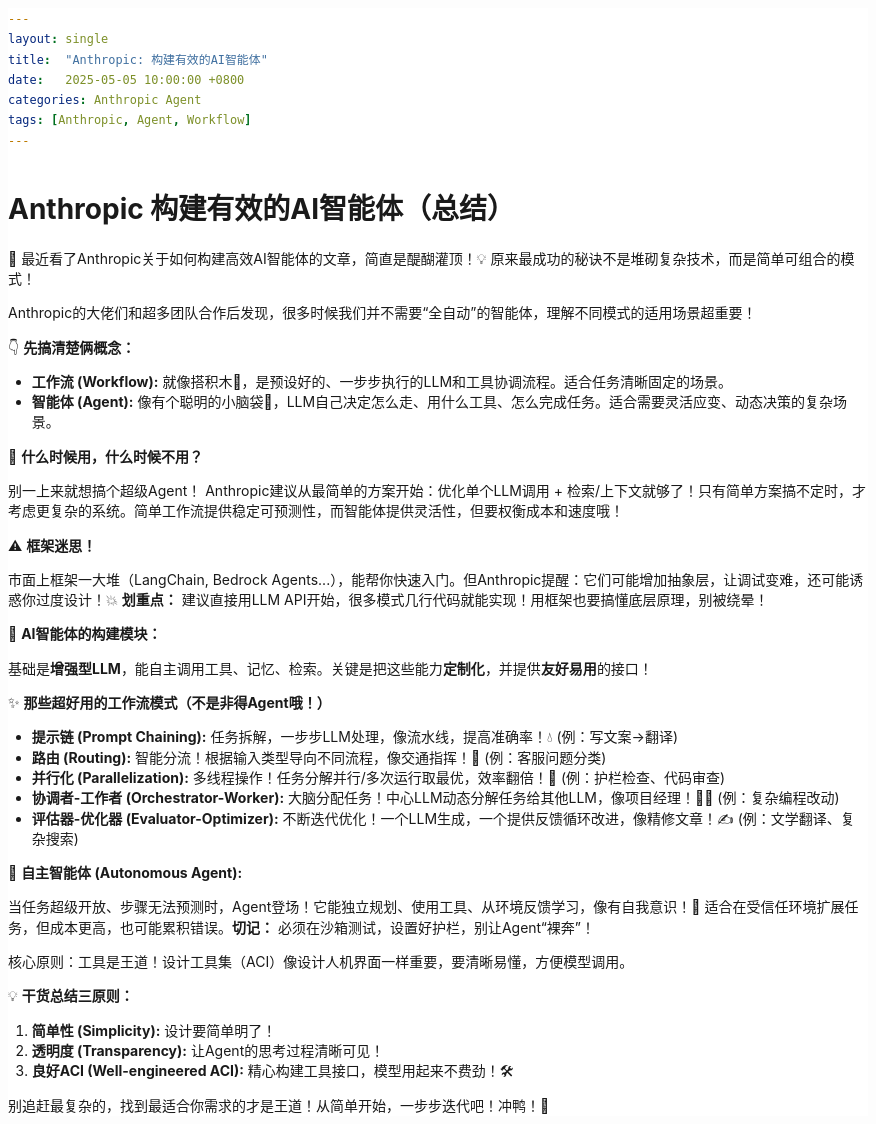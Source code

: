 ```yaml
---
layout: single
title:  "Anthropic: 构建有效的AI智能体"
date:   2025-05-05 10:00:00 +0800
categories: Anthropic Agent
tags: [Anthropic, Agent, Workflow]
---
```


# Anthropic 构建有效的AI智能体（总结）

🤯 最近看了Anthropic关于如何构建高效AI智能体的文章，简直是醍醐灌顶！💡 原来最成功的秘诀不是堆砌复杂技术，而是简单可组合的模式！

Anthropic的大佬们和超多团队合作后发现，很多时候我们并不需要“全自动”的智能体，理解不同模式的适用场景超重要！

👇 **先搞清楚俩概念：**

* **工作流 (Workflow):** 就像搭积木🧱，是预设好的、一步步执行的LLM和工具协调流程。适合任务清晰固定的场景。
* **智能体 (Agent):** 像有个聪明的小脑袋🧠，LLM自己决定怎么走、用什么工具、怎么完成任务。适合需要灵活应变、动态决策的复杂场景。

🌟 **什么时候用，什么时候不用？**

别一上来就想搞个超级Agent！ Anthropic建议从最简单的方案开始：优化单个LLM调用 + 检索/上下文就够了！只有简单方案搞不定时，才考虑更复杂的系统。简单工作流提供稳定可预测性，而智能体提供灵活性，但要权衡成本和速度哦！

⚠️ **框架迷思！**

市面上框架一大堆（LangChain, Bedrock Agents...），能帮你快速入门。但Anthropic提醒：它们可能增加抽象层，让调试变难，还可能诱惑你过度设计！💥 **划重点：** 建议直接用LLM API开始，很多模式几行代码就能实现！用框架也要搞懂底层原理，别被绕晕！

🧱 **AI智能体的构建模块：**

基础是**增强型LLM**，能自主调用工具、记忆、检索。关键是把这些能力**定制化**，并提供**友好易用**的接口！

✨ **那些超好用的工作流模式（不是非得Agent哦！）**

* **提示链 (Prompt Chaining):** 任务拆解，一步步LLM处理，像流水线，提高准确率！💧 (例：写文案->翻译)
* **路由 (Routing):** 智能分流！根据输入类型导向不同流程，像交通指挥！🚦 (例：客服问题分类)
* **并行化 (Parallelization):** 多线程操作！任务分解并行/多次运行取最优，效率翻倍！🚀 (例：护栏检查、代码审查)
* **协调者-工作者 (Orchestrator-Worker):** 大脑分配任务！中心LLM动态分解任务给其他LLM，像项目经理！👨‍💼 (例：复杂编程改动)
* **评估器-优化器 (Evaluator-Optimizer):** 不断迭代优化！一个LLM生成，一个提供反馈循环改进，像精修文章！✍️ (例：文学翻译、复杂搜索)

🤖 **自主智能体 (Autonomous Agent):**

当任务超级开放、步骤无法预测时，Agent登场！它能独立规划、使用工具、从环境反馈学习，像有自我意识！🤯 适合在受信任环境扩展任务，但成本更高，也可能累积错误。**切记：** 必须在沙箱测试，设置好护栏，别让Agent“裸奔”！

核心原则：工具是王道！设计工具集（ACI）像设计人机界面一样重要，要清晰易懂，方便模型调用。

💡 **干货总结三原则：**

1.  **简单性 (Simplicity):** 设计要简单明了！
2.  **透明度 (Transparency):** 让Agent的思考过程清晰可见！
3.  **良好ACI (Well-engineered ACI):** 精心构建工具接口，模型用起来不费劲！🛠️

别追赶最复杂的，找到最适合你需求的才是王道！从简单开始，一步步迭代吧！冲鸭！🚀
